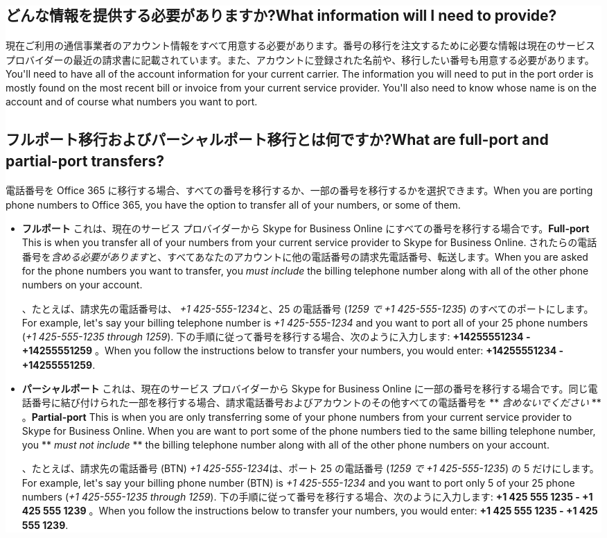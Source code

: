 ## <a name="what-information-will-i-need-to-provide"></a><span data-ttu-id="53a00-137">どんな情報を提供する必要がありますか?</span><span class="sxs-lookup"><span data-stu-id="53a00-137">What information will I need to provide?</span></span>

<span data-ttu-id="53a00-p108">現在ご利用の通信事業者のアカウント情報をすべて用意する必要があります。番号の移行を注文するために必要な情報は現在のサービス プロバイダーの最近の請求書に記載されています。また、アカウントに登録された名前や、移行したい番号も用意する必要があります。</span><span class="sxs-lookup"><span data-stu-id="53a00-p108">You'll need to have all of the account information for your current carrier. The information you will need to put in the port order is mostly found on the most recent bill or invoice from your current service provider. You'll also need to know whose name is on the account and of course what numbers you want to port.</span></span>
  
## <a name="what-are-full-port-and-partial-port-transfers"></a><span data-ttu-id="53a00-141">フルポート移行およびパーシャルポート移行とは何ですか?</span><span class="sxs-lookup"><span data-stu-id="53a00-141">What are full-port and partial-port transfers?</span></span>

<span data-ttu-id="53a00-142">電話番号を Office 365 に移行する場合、すべての番号を移行するか、一部の番号を移行するかを選択できます。</span><span class="sxs-lookup"><span data-stu-id="53a00-142">When you are porting phone numbers to Office 365, you have the option to transfer all of your numbers, or some of them.</span></span>
  
- <span data-ttu-id="53a00-143">**フルポート** これは、現在のサービス プロバイダーから Skype for Business Online にすべての番号を移行する場合です。</span><span class="sxs-lookup"><span data-stu-id="53a00-143">**Full-port** This is when you transfer all of your numbers from your current service provider to Skype for Business Online.</span></span> <span data-ttu-id="53a00-144">されたらの電話番号を*含める必要があります*と、すべてあなたのアカウントに他の電話番号の請求先電話番号、転送します。</span><span class="sxs-lookup"><span data-stu-id="53a00-144">When you are asked for the phone numbers you want to transfer, you *must include* the billing telephone number along with all of the other phone numbers on your account.</span></span>
    
    <span data-ttu-id="53a00-145">、たとえば、請求先の電話番号は、 *+1 425-555-1234*と、25 の電話番号 (*1259 で +1 425-555-1235*) のすべてのポートにします。</span><span class="sxs-lookup"><span data-stu-id="53a00-145">For example, let's say your billing telephone number is  *+1 425-555-1234*  and you want to port all of your 25 phone numbers (*+1 425-555-1235 through 1259*).</span></span> <span data-ttu-id="53a00-146">下の手順に従って番号を移行する場合、次のように入力します: **+14255551234 - +14255551259** 。</span><span class="sxs-lookup"><span data-stu-id="53a00-146">When you follow the instructions below to transfer your numbers, you would enter: **+14255551234 - +14255551259**.</span></span>
    
- <span data-ttu-id="53a00-p111">**パーシャルポート** これは、現在のサービス プロバイダーから Skype for Business Online に一部の番号を移行する場合です。同じ電話番号に結び付けられた一部を移行する場合、請求電話番号およびアカウントのその他すべての電話番号を ** *含めないでください* ** 。</span><span class="sxs-lookup"><span data-stu-id="53a00-p111">**Partial-port** This is when you are only transferring some of your phone numbers from your current service provider to Skype for Business Online. When you are want to port some of the phone numbers tied to the same billing telephone number, you ** *must not include* ** the billing telephone number along with all of the other phone numbers on your account.</span></span>
    
    <span data-ttu-id="53a00-149">、たとえば、請求先の電話番号 (BTN) *+1 425-555-1234*は、ポート 25 の電話番号 (*1259 で +1 425-555-1235*) の 5 だけにします。</span><span class="sxs-lookup"><span data-stu-id="53a00-149">For example, let's say your billing phone number (BTN) is  *+1 425-555-1234*  and you want to port only 5 of your 25 phone numbers (*+1 425-555-1235 through 1259*).</span></span> <span data-ttu-id="53a00-150">下の手順に従って番号を移行する場合、次のように入力します: **+1 425 555 1235 - +1 425 555 1239** 。</span><span class="sxs-lookup"><span data-stu-id="53a00-150">When you follow the instructions below to transfer your numbers, you would enter: **+1 425 555 1235 - +1 425 555 1239**.</span></span>
    